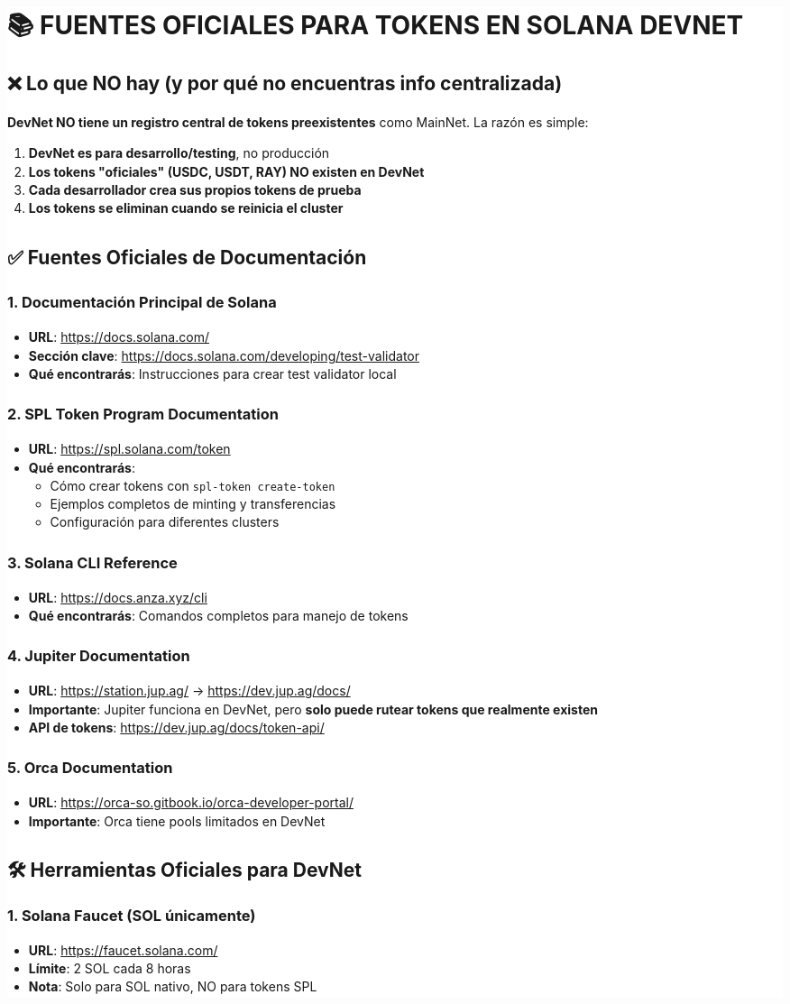 # 📚 FUENTES OFICIALES PARA TOKENS EN SOLANA DEVNET

## **❌ Lo que NO hay (y por qué no encuentras info centralizada)**

**DevNet NO tiene un registro central de tokens preexistentes** como MainNet. La razón es simple:

1. **DevNet es para desarrollo/testing**, no producción
2. **Los tokens "oficiales" (USDC, USDT, RAY) NO existen en DevNet**
3. **Cada desarrollador crea sus propios tokens de prueba**
4. **Los tokens se eliminan cuando se reinicia el cluster**

## **✅ Fuentes Oficiales de Documentación**

### **1. Documentación Principal de Solana**
- **URL**: https://docs.solana.com/
- **Sección clave**: https://docs.solana.com/developing/test-validator
- **Qué encontrarás**: Instrucciones para crear test validator local

### **2. SPL Token Program Documentation**
- **URL**: https://spl.solana.com/token
- **Qué encontrarás**: 
  - Cómo crear tokens con `spl-token create-token`
  - Ejemplos completos de minting y transferencias
  - Configuración para diferentes clusters

### **3. Solana CLI Reference**
- **URL**: https://docs.anza.xyz/cli
- **Qué encontrarás**: Comandos completos para manejo de tokens

### **4. Jupiter Documentation**
- **URL**: https://station.jup.ag/ → https://dev.jup.ag/docs/
- **Importante**: Jupiter funciona en DevNet, pero **solo puede rutear tokens que realmente existen**
- **API de tokens**: https://dev.jup.ag/docs/token-api/

### **5. Orca Documentation**
- **URL**: https://orca-so.gitbook.io/orca-developer-portal/
- **Importante**: Orca tiene pools limitados en DevNet

## **🛠️ Herramientas Oficiales para DevNet**

### **1. Solana Faucet (SOL únicamente)**
- **URL**: https://faucet.solana.com/
- **Límite**: 2 SOL cada 8 horas
- **Nota**: Solo para SOL nativo, NO para tokens SPL
